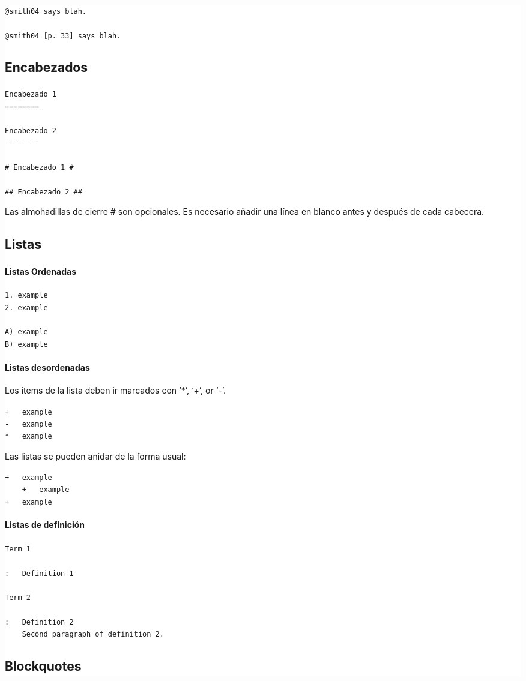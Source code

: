     @smith04 says blah.
    
    @smith04 [p. 33] says blah.

## Encabezados

    Encabezado 1
    ========
    
    Encabezado 2
    --------
    
    # Encabezado 1 #
    
    ## Encabezado 2 ##

Las almohadillas de cierre \# son opcionales. Es necesario añadir una
línea en blanco antes y después de cada cabecera.

## Listas

#### Listas Ordenadas

    1. example
    2. example
    
    A) example
    B) example

#### Listas desordenadas

Los items de la lista deben ir marcados con ‘\*’, ‘+’, or ‘-’.

    +   example
    -   example
    *   example

Las listas se pueden anidar de la forma usual:

    +   example
        +   example
    +   example

#### Listas de definición

    Term 1
    
    :   Definition 1
    
    Term 2
    
    :   Definition 2
        Second paragraph of definition 2.

## Blockquotes

